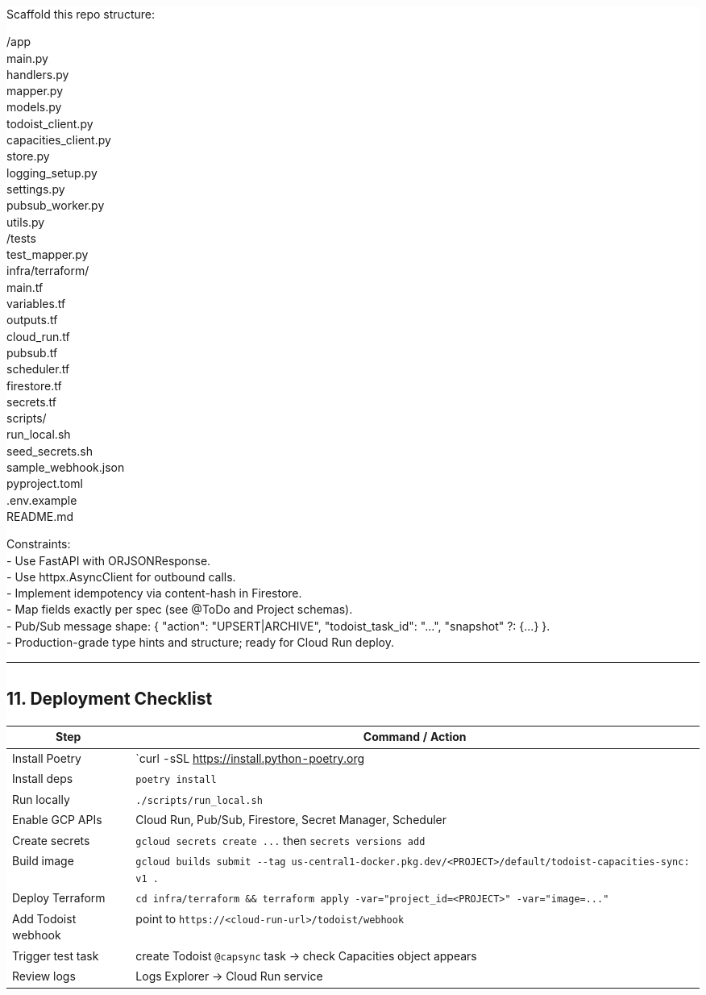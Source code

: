 Scaffold this repo structure:

/app  
  main.py  
  handlers.py  
  mapper.py  
  models.py  
  todoist\_client.py  
  capacities\_client.py  
  store.py  
  logging\_setup.py  
  settings.py  
  pubsub\_worker.py  
  utils.py  
/tests  
  test\_mapper.py  
infra/terraform/  
  main.tf  
  variables.tf  
  outputs.tf  
  cloud\_run.tf  
  pubsub.tf  
  scheduler.tf  
  firestore.tf  
  secrets.tf  
scripts/  
  run\_local.sh  
  seed\_secrets.sh  
  sample\_webhook.json  
pyproject.toml  
.env.example  
README.md

Constraints:  
\- Use FastAPI with ORJSONResponse.  
\- Use httpx.AsyncClient for outbound calls.  
\- Implement idempotency via content-hash in Firestore.  
\- Map fields exactly per spec (see @ToDo and Project schemas).  
\- Pub/Sub message shape: { "action": "UPSERT|ARCHIVE", "todoist\_task\_id": "...", "snapshot" ?: {...} }.  
\- Production-grade type hints and structure; ready for Cloud Run deploy.

---

## **11\. Deployment Checklist**

| Step | Command / Action |
| ----- | ----- |
| Install Poetry | `curl -sSL https://install.python-poetry.org | python3 -` |
| Install deps | `poetry install` |
| Run locally | `./scripts/run_local.sh` |
| Enable GCP APIs | Cloud Run, Pub/Sub, Firestore, Secret Manager, Scheduler |
| Create secrets | `gcloud secrets create ...` then `secrets versions add` |
| Build image | `gcloud builds submit --tag us-central1-docker.pkg.dev/<PROJECT>/default/todoist-capacities-sync:v1 .` |
| Deploy Terraform | `cd infra/terraform && terraform apply -var="project_id=<PROJECT>" -var="image=..."` |
| Add Todoist webhook | point to `https://<cloud-run-url>/todoist/webhook` |
| Trigger test task | create Todoist `@capsync` task → check Capacities object appears |
| Review logs | Logs Explorer → Cloud Run service |